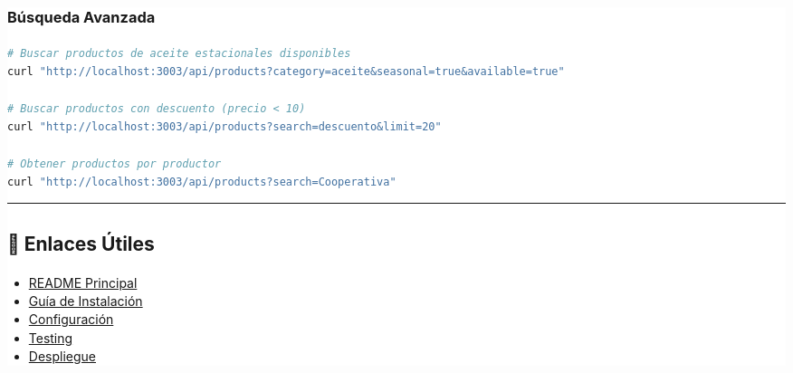
### Búsqueda Avanzada

```bash
# Buscar productos de aceite estacionales disponibles
curl "http://localhost:3003/api/products?category=aceite&seasonal=true&available=true"

# Buscar productos con descuento (precio < 10)
curl "http://localhost:3003/api/products?search=descuento&limit=20"

# Obtener productos por productor
curl "http://localhost:3003/api/products?search=Cooperativa"
```

---

## 🔗 Enlaces Útiles

- [README Principal](../README.md)
- [Guía de Instalación](../README.md#instalación)
- [Configuración](../README.md#configuración)
- [Testing](../README.md#testing)
- [Despliegue](../README.md#despliegue) 